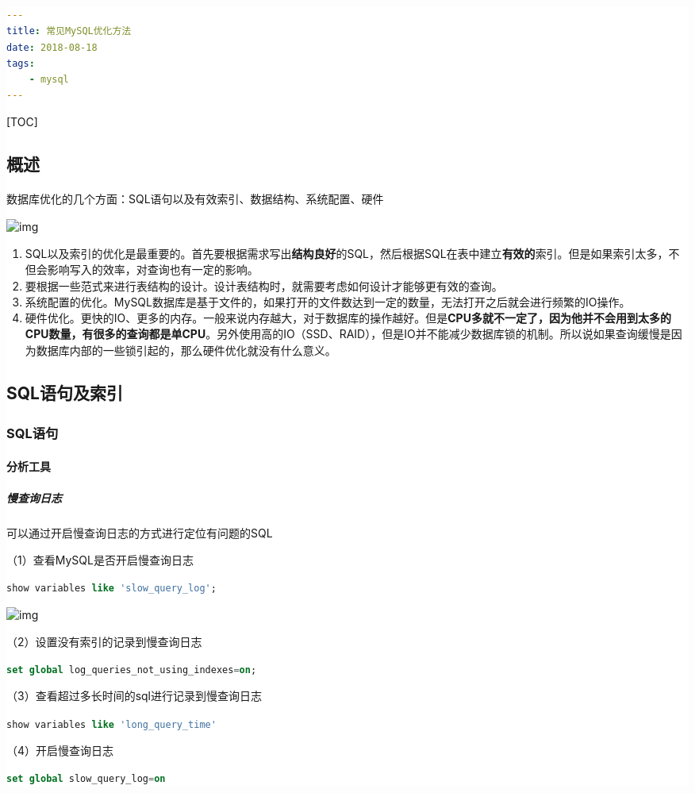 ```yaml
---
title: 常见MySQL优化方法
date: 2018-08-18
tags: 
    - mysql
---
```


[TOC]

## 概述

数据库优化的几个方面：SQL语句以及有效索引、数据结构、系统配置、硬件

![img](https://pic2.zhimg.com/80/v2-175a3346c893bca13849da4d91e7dfbd_hd.jpg)

1. SQL以及索引的优化是最重要的。首先要根据需求写出**结构良好**的SQL，然后根据SQL在表中建立**有效的**索引。但是如果索引太多，不但会影响写入的效率，对查询也有一定的影响。
2. 要根据一些范式来进行表结构的设计。设计表结构时，就需要考虑如何设计才能够更有效的查询。
3. 系统配置的优化。MySQL数据库是基于文件的，如果打开的文件数达到一定的数量，无法打开之后就会进行频繁的IO操作。
4. 硬件优化。更快的IO、更多的内存。一般来说内存越大，对于数据库的操作越好。但是**CPU多就不一定了，因为他并不会用到太多的CPU数量，有很多的查询都是单CPU**。另外使用高的IO（SSD、RAID），但是IO并不能减少数据库锁的机制。所以说如果查询缓慢是因为数据库内部的一些锁引起的，那么硬件优化就没有什么意义。

## SQL语句及索引

### SQL语句

#### 分析工具

##### 慢查询日志

可以通过开启慢查询日志的方式进行定位有问题的SQL

（1）查看MySQL是否开启慢查询日志

```sql
show variables like 'slow_query_log';
```

![img](https://nos.netease.com/cloud-website-bucket/201808031001558f03e31b-1e59-46ac-af77-999cc25141bb.png)

（2）设置没有索引的记录到慢查询日志

```sql
set global log_queries_not_using_indexes=on;
```

（3）查看超过多长时间的sql进行记录到慢查询日志

```sql
show variables like 'long_query_time'
```

（4）开启慢查询日志

```sql
set global slow_query_log=on
```
